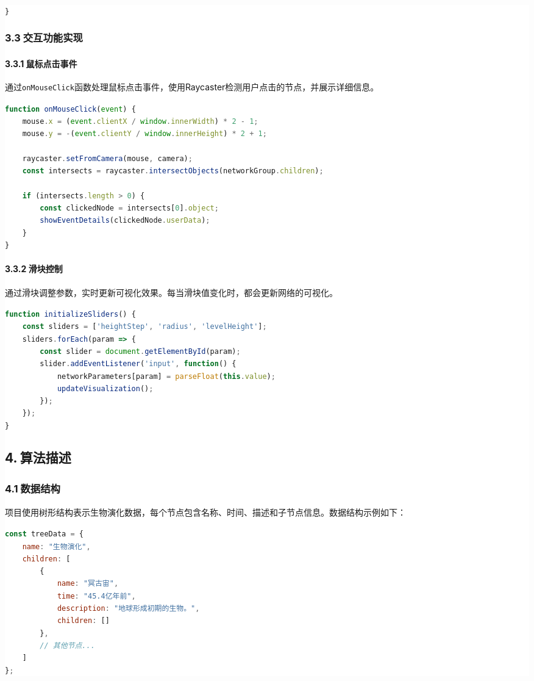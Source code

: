 ```javascript
}
```

### 3.3 交互功能实现

#### 3.3.1 鼠标点击事件

通过`onMouseClick`函数处理鼠标点击事件，使用Raycaster检测用户点击的节点，并展示详细信息。

```javascript
function onMouseClick(event) {
    mouse.x = (event.clientX / window.innerWidth) * 2 - 1;
    mouse.y = -(event.clientY / window.innerHeight) * 2 + 1;
    
    raycaster.setFromCamera(mouse, camera);
    const intersects = raycaster.intersectObjects(networkGroup.children);
    
    if (intersects.length > 0) {
        const clickedNode = intersects[0].object;
        showEventDetails(clickedNode.userData);
    }
}
```

#### 3.3.2 滑块控制

通过滑块调整参数，实时更新可视化效果。每当滑块值变化时，都会更新网络的可视化。

```javascript
function initializeSliders() {
    const sliders = ['heightStep', 'radius', 'levelHeight'];
    sliders.forEach(param => {
        const slider = document.getElementById(param);
        slider.addEventListener('input', function() {
            networkParameters[param] = parseFloat(this.value);
            updateVisualization();
        });
    });
}
```

## 4. 算法描述

### 4.1 数据结构

项目使用树形结构表示生物演化数据，每个节点包含名称、时间、描述和子节点信息。数据结构示例如下：

```javascript
const treeData = {
    name: "生物演化",
    children: [
        {
            name: "冥古宙",
            time: "45.4亿年前",
            description: "地球形成初期的生物。",
            children: []
        },
        // 其他节点...
    ]
};
```
